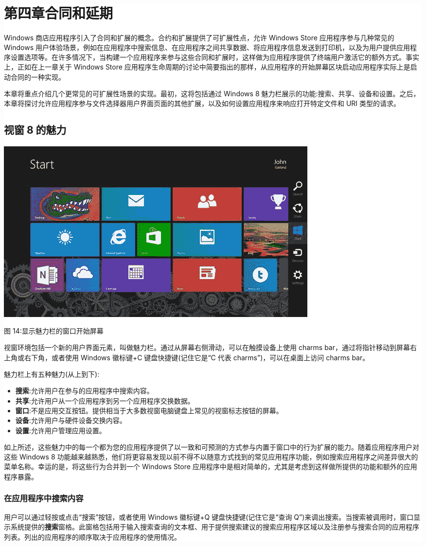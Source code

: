 # 第四章合同和延期

Windows 商店应用程序引入了合同和扩展的概念。合约和扩展提供了可扩展性点，允许 Windows Store 应用程序参与几种常见的 Windows 用户体验场景，例如在应用程序中搜索信息、在应用程序之间共享数据、将应用程序信息发送到打印机，以及为用户提供应用程序设置选项等。在许多情况下，当构建一个应用程序来参与这些合同和扩展时，这样做为应用程序提供了终端用户激活它的额外方式。事实上，正如在上一章关于 Windows Store 应用程序生命周期的讨论中简要指出的那样，从应用程序的开始屏幕区块启动应用程序实际上是启动合同的一种实现。

本章将重点介绍几个更常见的可扩展性场景的实现。最初，这将包括通过 Windows 8 魅力栏展示的功能:搜索、共享、设备和设置。之后，本章将探讨允许应用程序参与文件选择器用户界面页面的其他扩展，以及如何设置应用程序来响应打开特定文件和 URI 类型的请求。

## 视窗 8 的魅力

![](img/image022.jpg)

图 14:显示魅力栏的窗口开始屏幕

视窗环境包括一个新的用户界面元素，叫做魅力栏。通过从屏幕右侧滑动，可以在触摸设备上使用 charms bar，通过将指针移动到屏幕右上角或右下角，或者使用 Windows 徽标键+C 键盘快捷键(记住它是“C 代表 charms”)，可以在桌面上访问 charms bar。

魅力栏上有五种魅力(从上到下):

*   **搜索**:允许用户在参与的应用程序中搜索内容。
*   **共享**:允许用户从一个应用程序到另一个应用程序交换数据。
*   **窗口**:不是应用交互按钮。提供相当于大多数视窗电脑键盘上常见的视窗标志按钮的屏幕。
*   **设备**:允许用户与硬件设备交换内容。
*   **设置**:允许用户管理应用设置。

如上所述，这些魅力中的每一个都为您的应用程序提供了以一致和可预测的方式参与内置于窗口中的行为扩展的能力。随着应用程序用户对这些 Windows 8 功能越来越熟悉，他们将更容易发现以前不得不以随意方式找到的常见应用程序功能，例如搜索应用程序之间差异很大的菜单名称。幸运的是，将这些行为合并到一个 Windows Store 应用程序中是相对简单的，尤其是考虑到这样做所提供的功能和额外的应用程序暴露。

### 在应用程序中搜索内容

用户可以通过轻按或点击“搜索”按钮，或者使用 Windows 徽标键+Q 键盘快捷键(记住它是“查询 Q”)来调出搜索。当搜索被调用时，窗口显示系统提供的**搜索**窗格。此窗格包括用于输入搜索查询的文本框、用于提供搜索建议的搜索应用程序区域以及注册参与搜索合同的应用程序列表。列出的应用程序的顺序取决于应用程序的使用情况。
